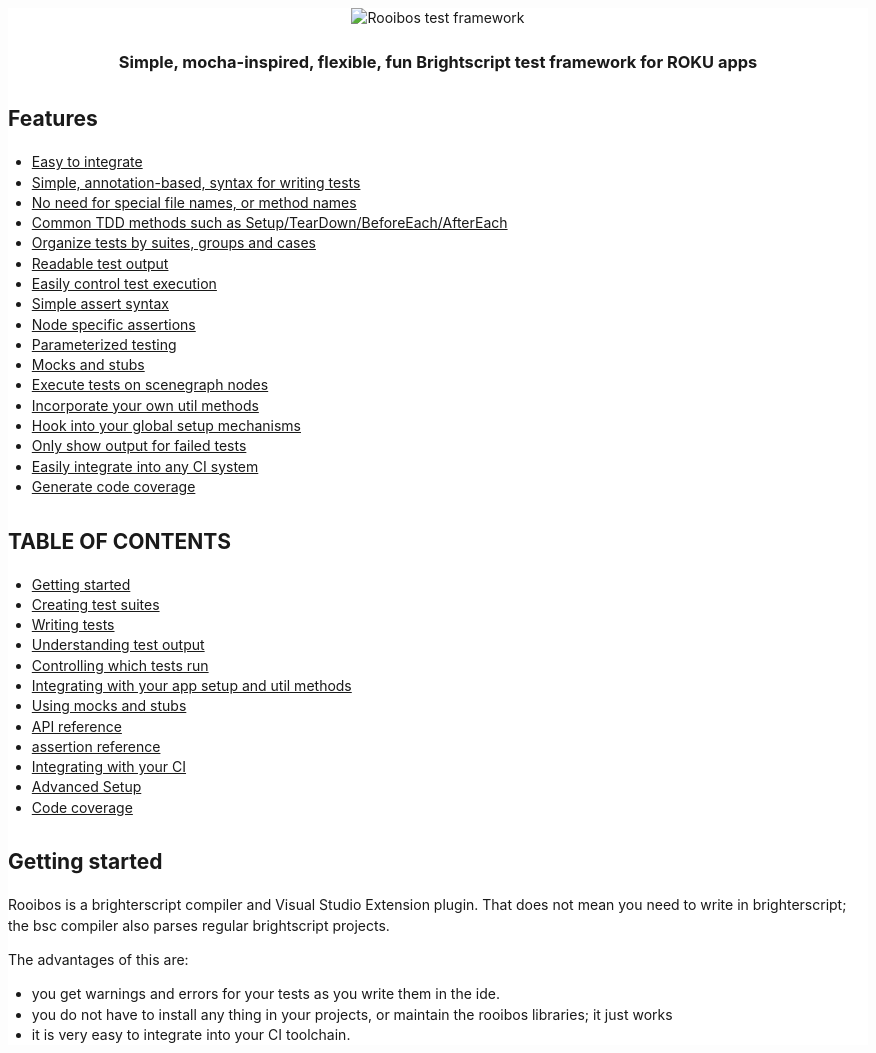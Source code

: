 <p align="center">
  <img src="images/logo.png" alt="Rooibos test framework" width="200" height="200"/>
</p>
<h3 align="center">
Simple, mocha-inspired, flexible, fun Brightscript test framework for ROKU apps
</h3>


## Features
 - [Easy to integrate](#easy-to-integrate)
 - [Simple, annotation-based, syntax for writing tests](#simple-syntax-for-writing-tests)
 - [No need for special file names, or method names](#no-need-for-special-file-or-method-names)
 - [Common TDD methods such as Setup/TearDown/BeforeEach/AfterEach](#common-tdd-methods)
 - [Organize tests by suites, groups and cases](#organize-tests-by-suites-groups-and-cases)
 - [Readable test output](#readable-test-output)
 - [Easily control test execution](#easily-control-test-execution)
 - [Simple assert syntax](#simple-assert-syntax)
 - [Node specific assertions](#node-specific-assertions)
 - [Parameterized testing](#parameterized-testing)
 - [Mocks and stubs](#mocks-and-stubs)
 - [Execute tests on scenegraph nodes](#execute-tests-on-scenegraph-nodes)
 - [Incorporate your own util methods](#incorporate-your-own-util-methods)
 - [Hook into your global setup mechanisms](#hook-into-your-global-setup-mechanisms)
 - [Only show output for failed tests](#only-show-output-for-failed-tests)
 - [Easily integrate into any CI system](#easily-integrate-into-any-ci-system)
 - [Generate code coverage](#generate-code-coverage)


## TABLE OF CONTENTS
 - [Getting started](#getting-started)
 - [Creating test suites](#creating-test-suites)
 - [Writing tests](#writing-tests)
 - [Understanding test output](#understanding-test-output)
 - [Controlling which tests run](#controlling-which-tests-run)
 - [Integrating with your app setup and util methods](#integrating-with-your-app-and-utils)
 - [Using mocks and stubs](#using-mocks-and-stubs)
 - [API reference](https://georgejecook.github.io/rooibos)
 - [assertion reference](https://georgejecook.github.io/rooibos/module-BaseTestSuite.html)
 - [Integrating with your CI](#integrating-with-your-ci)
 - [Advanced Setup](#advanced-setup)
 - [Code coverage](#generate-code-coverage)

## Getting started
Rooibos is a brighterscript compiler and Visual Studio Extension plugin. That does not mean you need to write in brighterscript; the bsc compiler also parses regular brightscript projects.

The advantages of this are:

 - you get warnings and errors for your tests as you write them in the ide.
 - you do not have to install any thing in your projects, or maintain the rooibos libraries; it just works
 - it is very easy to integrate into your CI toolchain.
